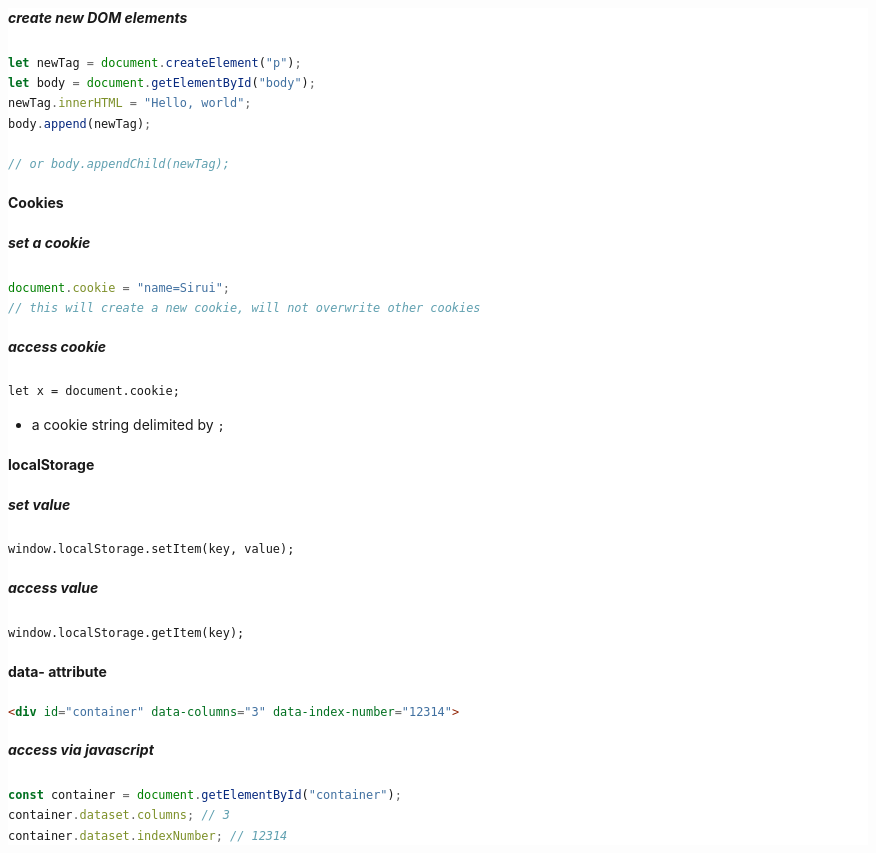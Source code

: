 ##### create new DOM elements

```javascript
let newTag = document.createElement("p");
let body = document.getElementById("body");
newTag.innerHTML = "Hello, world";
body.append(newTag);

// or body.appendChild(newTag);
```

#### Cookies

##### set a cookie

```javascript
document.cookie = "name=Sirui";
// this will create a new cookie, will not overwrite other cookies
```

##### access cookie

`let x = document.cookie;`

- a cookie string delimited by `;`

#### localStorage

##### set value

`window.localStorage.setItem(key, value);`

##### access value

`window.localStorage.getItem(key);`

#### data- attribute

```html
<div id="container" data-columns="3" data-index-number="12314">
```

##### access via javascript

```javascript
const container = document.getElementById("container");
container.dataset.columns; // 3
container.dataset.indexNumber; // 12314
```

